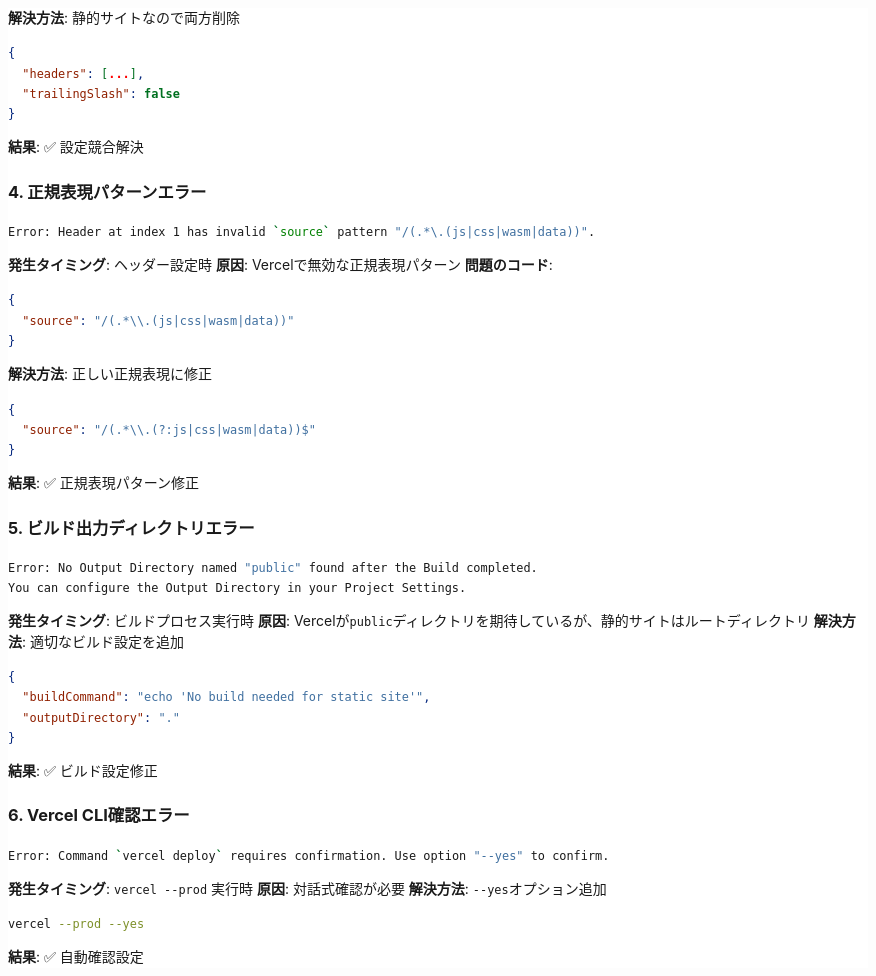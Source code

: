 **解決方法**: 静的サイトなので両方削除
```json
{
  "headers": [...],
  "trailingSlash": false
}
```
**結果**: ✅ 設定競合解決

### 4. 正規表現パターンエラー
```bash
Error: Header at index 1 has invalid `source` pattern "/(.*\.(js|css|wasm|data))".
```

**発生タイミング**: ヘッダー設定時
**原因**: Vercelで無効な正規表現パターン
**問題のコード**:
```json
{
  "source": "/(.*\\.(js|css|wasm|data))"
}
```
**解決方法**: 正しい正規表現に修正
```json
{
  "source": "/(.*\\.(?:js|css|wasm|data))$"
}
```
**結果**: ✅ 正規表現パターン修正

### 5. ビルド出力ディレクトリエラー
```bash
Error: No Output Directory named "public" found after the Build completed. 
You can configure the Output Directory in your Project Settings.
```

**発生タイミング**: ビルドプロセス実行時
**原因**: Vercelが`public`ディレクトリを期待しているが、静的サイトはルートディレクトリ
**解決方法**: 適切なビルド設定を追加
```json
{
  "buildCommand": "echo 'No build needed for static site'",
  "outputDirectory": "."
}
```
**結果**: ✅ ビルド設定修正

### 6. Vercel CLI確認エラー
```bash
Error: Command `vercel deploy` requires confirmation. Use option "--yes" to confirm.
```

**発生タイミング**: `vercel --prod` 実行時
**原因**: 対話式確認が必要
**解決方法**: `--yes`オプション追加
```bash
vercel --prod --yes
```
**結果**: ✅ 自動確認設定
